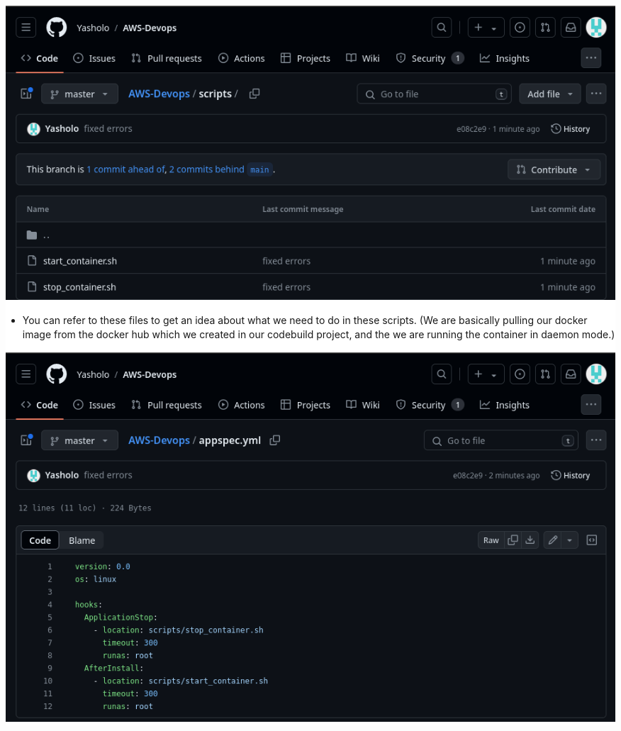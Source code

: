 <img src="readme/scripts.png" />

- You can refer to these files to get an idea about what we need to do in these scripts. (We are basically pulling our docker image from the docker hub which we created in our codebuild project, and the we are running the container in daemon mode.)
<img src="readme/deployments7.png" />
